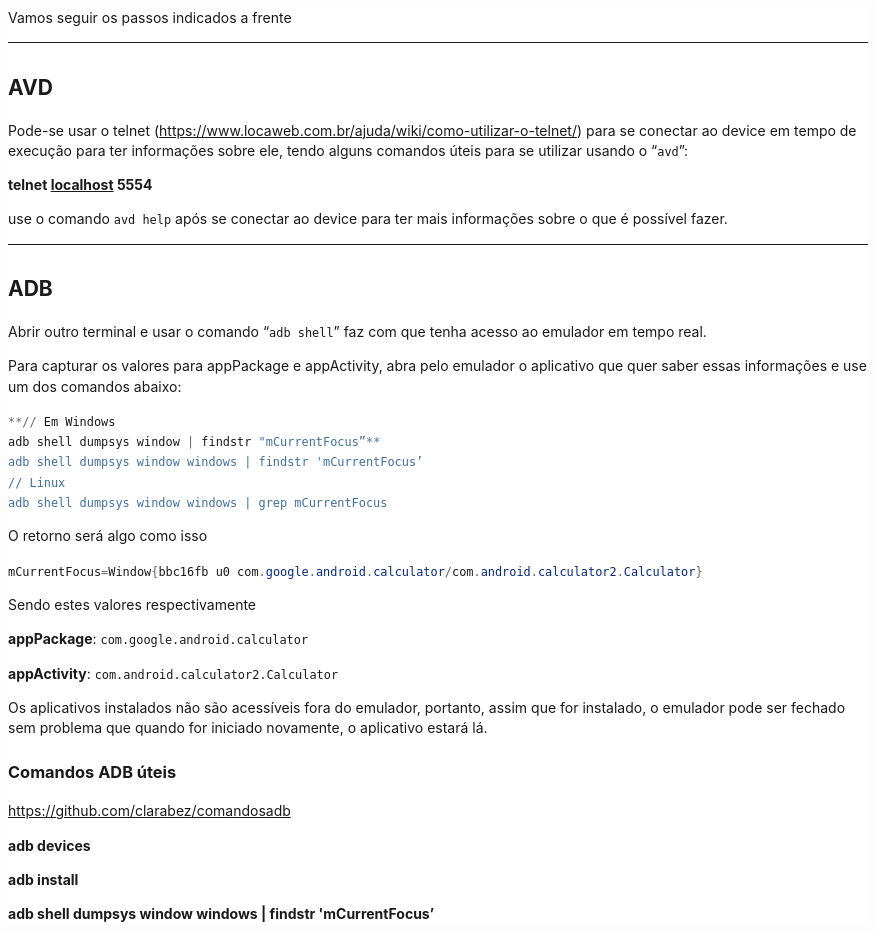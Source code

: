 Vamos seguir os passos indicados a frente

---

## AVD

Pode-se usar o telnet (https://www.locaweb.com.br/ajuda/wiki/como-utilizar-o-telnet/) para se conectar ao device em tempo de execução para ter informações sobre ele, tendo alguns comandos úteis para se utilizar usando o “`avd`”: 

**telnet [localhost](http://localhost/) 5554**

use o comando `avd help` após se conectar ao device para ter mais informações sobre o que é possível fazer.

---

## ADB

Abrir outro terminal e usar o comando “`adb shell`” faz com que tenha acesso ao emulador em tempo real.

Para capturar os valores para appPackage e appActivity, abra pelo emulador o aplicativo que quer saber essas informações e use um dos comandos abaixo:

```powershell
**// Em Windows
adb shell dumpsys window | findstr "mCurrentFocus”** 
adb shell dumpsys window windows | findstr 'mCurrentFocus’
// Linux
adb shell dumpsys window windows | grep mCurrentFocus
```

O retorno será algo como isso

```powershell
mCurrentFocus=Window{bbc16fb u0 com.google.android.calculator/com.android.calculator2.Calculator}
```

Sendo estes valores respectivamente

**appPackage**: `com.google.android.calculator`

**appActivity**: `com.android.calculator2.Calculator`

Os aplicativos instalados não são acessíveis fora do emulador, portanto, assim que for instalado, o emulador pode ser fechado sem problema que quando for iniciado novamente, o aplicativo estará lá.

### Comandos ADB úteis

https://github.com/clarabez/comandosadb

**adb devices**

**adb install <arquivo apk instalado>**

**adb shell dumpsys window windows | findstr 'mCurrentFocus’**
